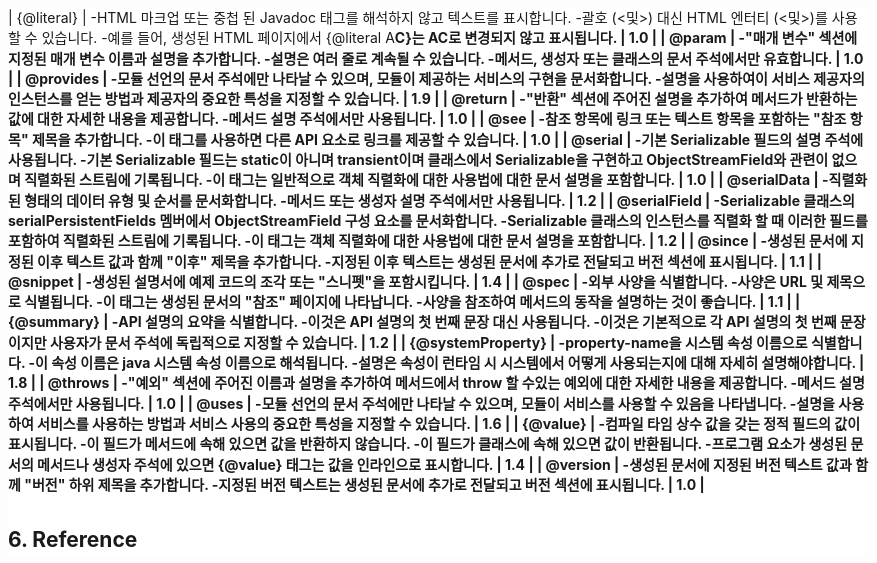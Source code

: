 | {@literal}      | -HTML 마크업 또는 중첩 된 Javadoc 태그를 해석하지 않고 텍스트를 표시합니다. -괄호 (<및>) 대신 HTML 엔터티 (&lt;및&gt;)를 사용할 수 있습니다. -예를 들어, 생성된 HTML 페이지에서 {@literal A<B>C}는 A<B>C로 변경되지 않고 표시됩니다.                                                                                                                                                                     | 1.0               |
| @param          | -"매개 변수" 섹션에 지정된 매개 변수 이름과 설명을 추가합니다. -설명은 여러 줄로 계속될 수 있습니다. -메서드, 생성자 또는 클래스의 문서 주석에서만 유효합니다.                                                                                                                                                                                               | 1.0               |
| @provides       | -모듈 선언의 문서 주석에만 나타날 수 있으며, 모듈이 제공하는 서비스의 구현을 문서화합니다. -설명을 사용하여이 서비스 제공자의 인스턴스를 얻는 방법과 제공자의 중요한 특성을 지정할 수 있습니다.                                                                                                                                                         | 1.9               |
| @return         | -"반환" 섹션에 주어진 설명을 추가하여 메서드가 반환하는 값에 대한 자세한 내용을 제공합니다. -메서드 설명 주석에서만 사용됩니다.                                                                                                                                                                                                                       | 1.0               |
| @see            | -참조 항목에 링크 또는 텍스트 항목을 포함하는 "참조 항목" 제목을 추가합니다. -이 태그를 사용하면 다른 API 요소로 링크를 제공할 수 있습니다.                                                                                                                                                                                                                         | 1.0               |
| @serial         | -기본 Serializable 필드의 설명 주석에 사용됩니다. -기본 Serializable 필드는 static이 아니며 transient이며 클래스에서 Serializable을 구현하고 ObjectStreamField와 관련이 없으며 직렬화된 스트림에 기록됩니다. -이 태그는 일반적으로 객체 직렬화에 대한 사용법에 대한 문서 설명을 포함합니다.                                                                                           | 1.0               |
| @serialData     | -직렬화 된 형태의 데이터 유형 및 순서를 문서화합니다. -메서드 또는 생성자 설명 주석에서만 사용됩니다.                                                                                                                                                                                                                                                                                              | 1.2               |
| @serialField    | -Serializable 클래스의 serialPersistentFields 멤버에서 ObjectStreamField 구성 요소를 문서화합니다. -Serializable 클래스의 인스턴스를 직렬화 할 때 이러한 필드를 포함하여 직렬화된 스트림에 기록됩니다. -이 태그는 객체 직렬화에 대한 사용법에 대한 문서 설명을 포함합니다.                                                                                                                            | 1.2               |
| @since          | -생성된 문서에 지정된 이후 텍스트 값과 함께 "이후" 제목을 추가합니다. -지정된 이후 텍스트는 생성된 문서에 추가로 전달되고 버전 섹션에 표시됩니다.                                                                                                                                                                                                                               | 1.1               |
| @snippet        | -생성된 설명서에 예제 코드의 조각 또는 "스니펫"을 포함시킵니다.                                                                                                                                                                                                                                                                                                                                    | 1.4               |
| @spec           | -외부 사양을 식별합니다. -사양은 URL 및 제목으로 식별됩니다. -이 태그는 생성된 문서의 "참조" 페이지에 나타납니다. -사양을 참조하여 메서드의 동작을 설명하는 것이 좋습니다.                                                                                                                                                                                                                   | 1.1               |
| {@summary}      | -API 설명의 요약을 식별합니다. -이것은 API 설명의 첫 번째 문장 대신 사용됩니다. -이것은 기본적으로 각 API 설명의 첫 번째 문장이지만 사용자가 문서 주석에 독립적으로 지정할 수 있습니다.                                                                                                                                                                                                     | 1.2               |
| {@systemProperty} | -property-name을 시스템 속성 이름으로 식별합니다. -이 속성 이름은 java 시스템 속성 이름으로 해석됩니다. -설명은 속성이 런타임 시 시스템에서 어떻게 사용되는지에 대해 자세히 설명해야합니다.                                                                                                                                                                                                               | 1.8               |
| @throws         | -"예외" 섹션에 주어진 이름과 설명을 추가하여 메서드에서 throw 할 수있는 예외에 대한 자세한 내용을 제공합니다. -메서드 설명 주석에서만 사용됩니다.                                                                                                                                                                                                                       | 1.0               |
| @uses           | -모듈 선언의 문서 주석에만 나타날 수 있으며, 모듈이 서비스를 사용할 수 있음을 나타냅니다. -설명을 사용하여 서비스를 사용하는 방법과 서비스 사용의 중요한 특성을 지정할 수 있습니다.                                                                                                                                                                       | 1.6               |
| {@value}        | -컴파일 타임 상수 값을 갖는 정적 필드의 값이 표시됩니다. -이 필드가 메서드에 속해 있으면 값을 반환하지 않습니다. -이 필드가 클래스에 속해 있으면 값이 반환됩니다. -프로그램 요소가 생성된 문서의 메서드나 생성자 주석에 있으면 {@value} 태그는 값을 인라인으로 표시합니다.                                                                                                                                               | 1.4               |
| @version        | -생성된 문서에 지정된 버전 텍스트 값과 함께 "버전" 하위 제목을 추가합니다. -지정된 버전 텍스트는 생성된 문서에 추가로 전달되고 버전 섹션에 표시됩니다.                                                                                                                                                                                                                         | 1.0               |

## 6. Reference
